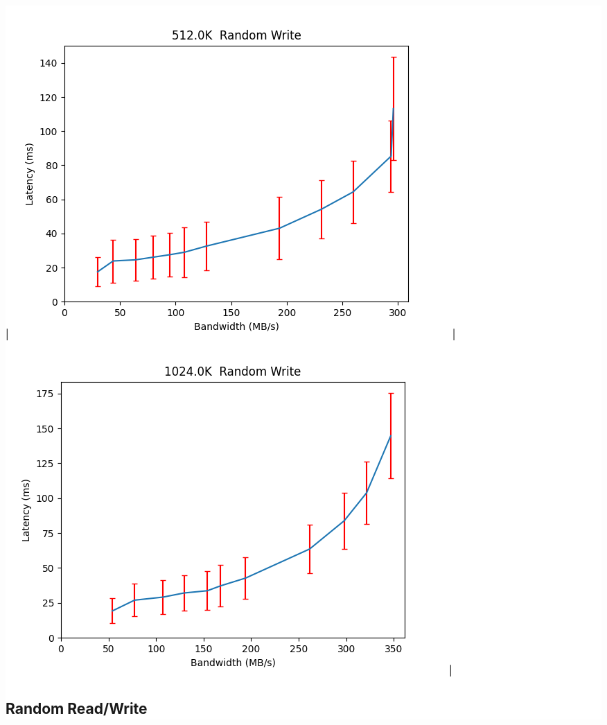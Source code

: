 |<a name="524288-randwrite"></a>![512.0KK  Random Write](plots.250822_034811/524288_randwrite.png)|<a name="1048576-randwrite"></a>![1024.0KK  Random Write](plots.250822_034811/1048576_randwrite.png)|

## Random Read/Write
